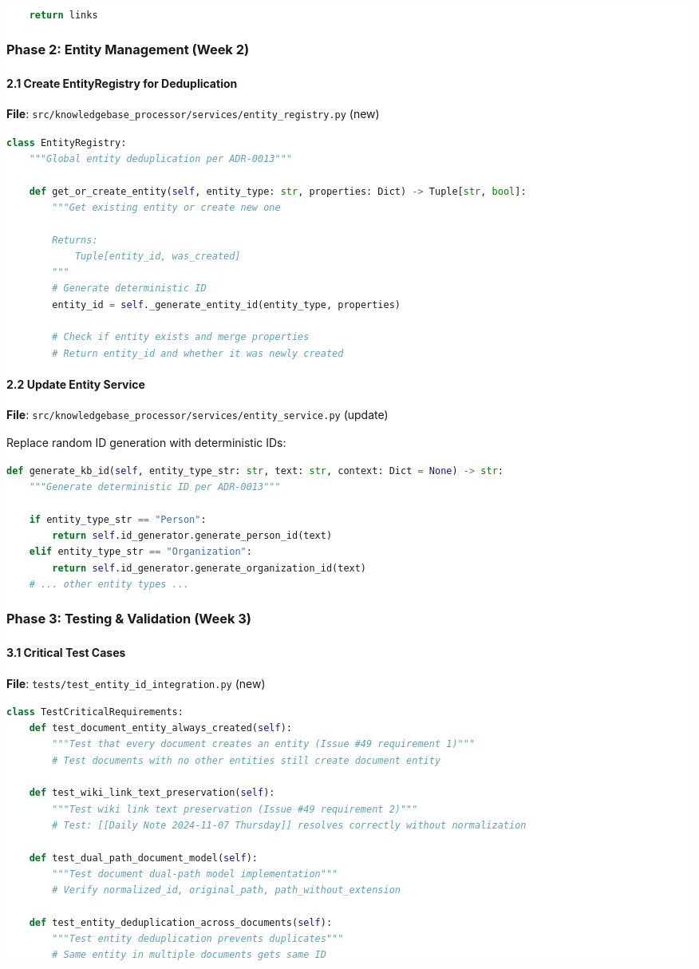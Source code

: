 ```python
    return links
```

### Phase 2: Entity Management (Week 2)

#### 2.1 Create EntityRegistry for Deduplication
**File**: `src/knowledgebase_processor/services/entity_registry.py` (new)

```python
class EntityRegistry:
    """Global entity deduplication per ADR-0013"""
    
    def get_or_create_entity(self, entity_type: str, properties: Dict) -> Tuple[str, bool]:
        """Get existing entity or create new one
        
        Returns:
            Tuple[entity_id, was_created]
        """
        # Generate deterministic ID
        entity_id = self._generate_entity_id(entity_type, properties)
        
        # Check if entity exists and merge properties
        # Return entity_id and whether it was newly created
```

#### 2.2 Update Entity Service
**File**: `src/knowledgebase_processor/services/entity_service.py` (update)

Replace random ID generation with deterministic IDs:

```python
def generate_kb_id(self, entity_type_str: str, text: str, context: Dict = None) -> str:
    """Generate deterministic ID per ADR-0013"""
    
    if entity_type_str == "Person":
        return self.id_generator.generate_person_id(text)
    elif entity_type_str == "Organization":
        return self.id_generator.generate_organization_id(text)
    # ... other entity types ...
```

### Phase 3: Testing & Validation (Week 3)

#### 3.1 Critical Test Cases
**File**: `tests/test_entity_id_integration.py` (new)

```python
class TestCriticalRequirements:
    def test_document_entity_always_created(self):
        """Test that every document creates an entity (Issue #49 requirement 1)"""
        # Test documents with no other entities still create document entity
        
    def test_wiki_link_text_preservation(self):
        """Test wiki link text preservation (Issue #49 requirement 2)"""
        # Test: [[Daily Note 2024-11-07 Thursday]] resolves correctly without normalization
        
    def test_dual_path_document_model(self):
        """Test document dual-path model implementation"""
        # Verify normalized_id, original_path, path_without_extension
        
    def test_entity_deduplication_across_documents(self):
        """Test entity deduplication prevents duplicates"""
        # Same entity in multiple documents gets same ID
```
